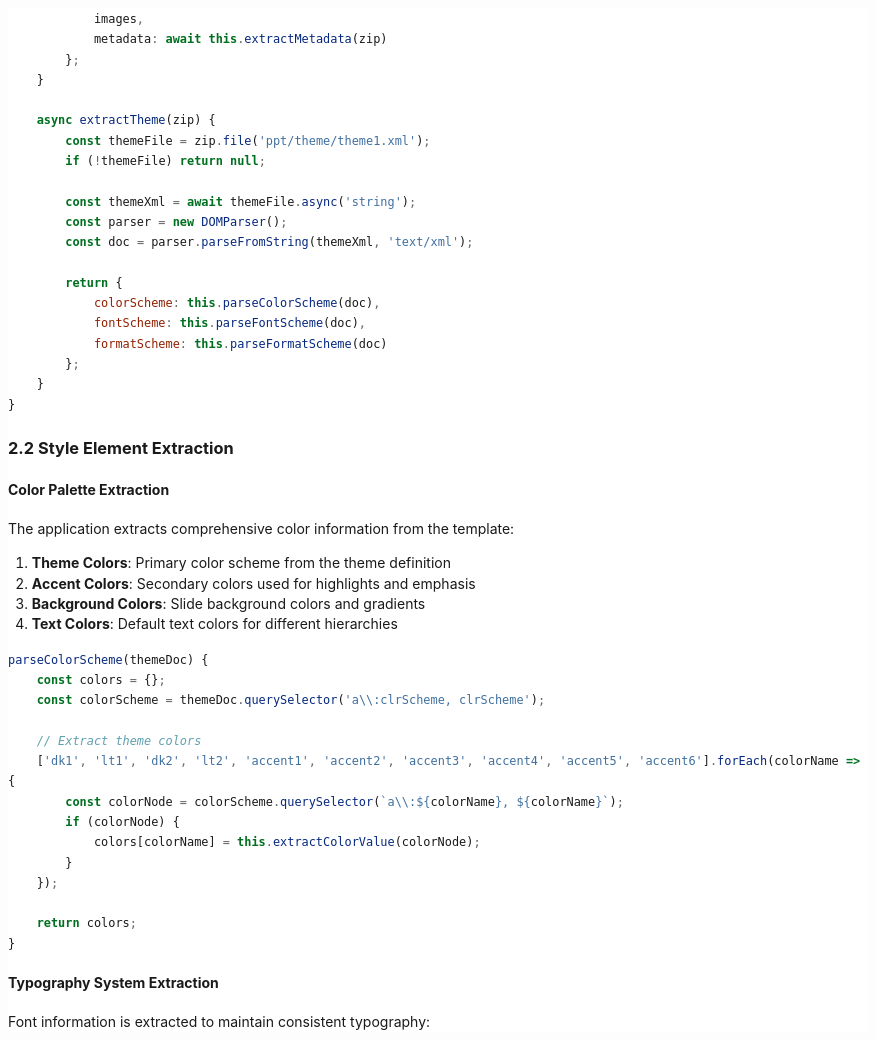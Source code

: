 ```javascript
            images,
            metadata: await this.extractMetadata(zip)
        };
    }
    
    async extractTheme(zip) {
        const themeFile = zip.file('ppt/theme/theme1.xml');
        if (!themeFile) return null;
        
        const themeXml = await themeFile.async('string');
        const parser = new DOMParser();
        const doc = parser.parseFromString(themeXml, 'text/xml');
        
        return {
            colorScheme: this.parseColorScheme(doc),
            fontScheme: this.parseFontScheme(doc),
            formatScheme: this.parseFormatScheme(doc)
        };
    }
}
```

### 2.2 Style Element Extraction

#### Color Palette Extraction
The application extracts comprehensive color information from the template:

1. **Theme Colors**: Primary color scheme from the theme definition
2. **Accent Colors**: Secondary colors used for highlights and emphasis
3. **Background Colors**: Slide background colors and gradients
4. **Text Colors**: Default text colors for different hierarchies

```javascript
parseColorScheme(themeDoc) {
    const colors = {};
    const colorScheme = themeDoc.querySelector('a\\:clrScheme, clrScheme');
    
    // Extract theme colors
    ['dk1', 'lt1', 'dk2', 'lt2', 'accent1', 'accent2', 'accent3', 'accent4', 'accent5', 'accent6'].forEach(colorName => {
        const colorNode = colorScheme.querySelector(`a\\:${colorName}, ${colorName}`);
        if (colorNode) {
            colors[colorName] = this.extractColorValue(colorNode);
        }
    });
    
    return colors;
}
```

#### Typography System Extraction
Font information is extracted to maintain consistent typography:
